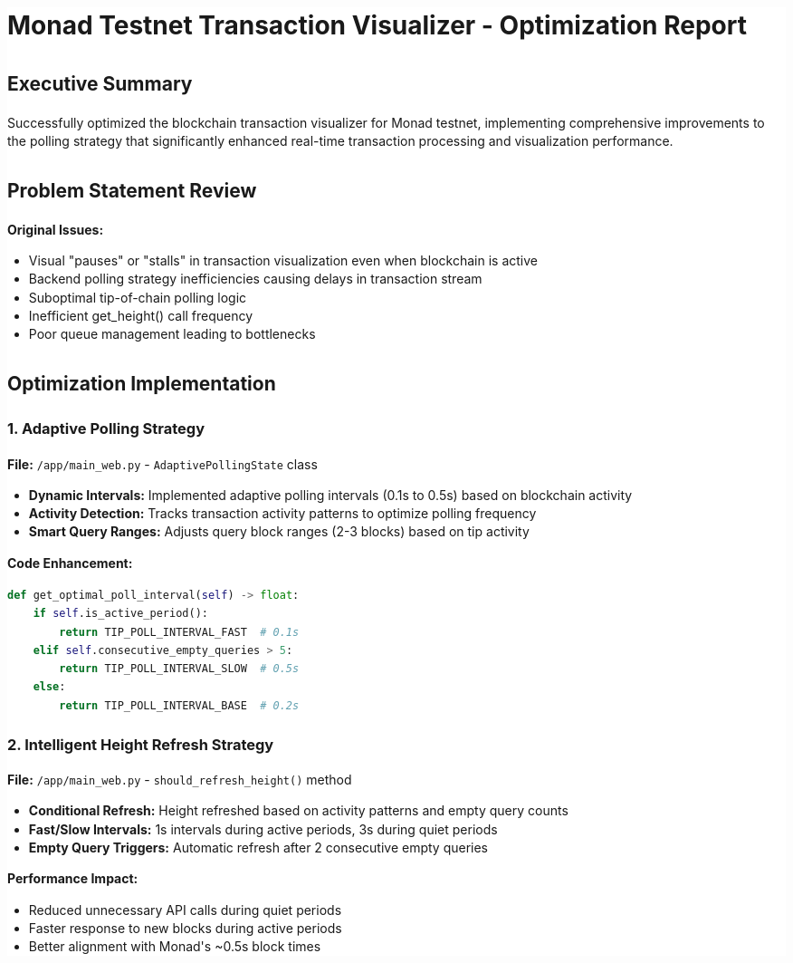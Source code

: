 # Monad Testnet Transaction Visualizer - Optimization Report

## Executive Summary

Successfully optimized the blockchain transaction visualizer for Monad testnet, implementing comprehensive improvements to the polling strategy that significantly enhanced real-time transaction processing and visualization performance.

## Problem Statement Review

**Original Issues:**
- Visual "pauses" or "stalls" in transaction visualization even when blockchain is active
- Backend polling strategy inefficiencies causing delays in transaction stream
- Suboptimal tip-of-chain polling logic
- Inefficient get_height() call frequency
- Poor queue management leading to bottlenecks

## Optimization Implementation

### 1. **Adaptive Polling Strategy** 
**File:** `/app/main_web.py` - `AdaptivePollingState` class

- **Dynamic Intervals:** Implemented adaptive polling intervals (0.1s to 0.5s) based on blockchain activity
- **Activity Detection:** Tracks transaction activity patterns to optimize polling frequency
- **Smart Query Ranges:** Adjusts query block ranges (2-3 blocks) based on tip activity

**Code Enhancement:**
```python
def get_optimal_poll_interval(self) -> float:
    if self.is_active_period():
        return TIP_POLL_INTERVAL_FAST  # 0.1s
    elif self.consecutive_empty_queries > 5:
        return TIP_POLL_INTERVAL_SLOW  # 0.5s
    else:
        return TIP_POLL_INTERVAL_BASE  # 0.2s
```

### 2. **Intelligent Height Refresh Strategy**
**File:** `/app/main_web.py` - `should_refresh_height()` method

- **Conditional Refresh:** Height refreshed based on activity patterns and empty query counts
- **Fast/Slow Intervals:** 1s intervals during active periods, 3s during quiet periods
- **Empty Query Triggers:** Automatic refresh after 2 consecutive empty queries

**Performance Impact:**
- Reduced unnecessary API calls during quiet periods
- Faster response to new blocks during active periods
- Better alignment with Monad's ~0.5s block times
